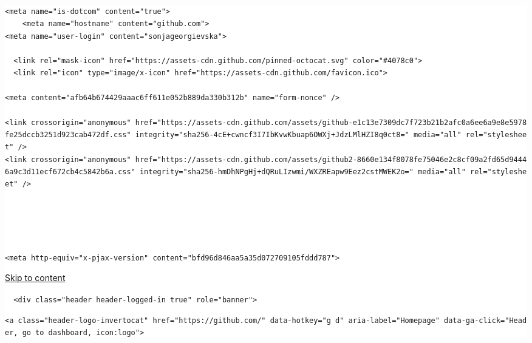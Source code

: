 
  <meta class="js-ga-set" name="dimension1" content="Logged In">
    <meta class="js-ga-set" name="dimension4" content="Current repo nav">




    <meta name="is-dotcom" content="true">
        <meta name="hostname" content="github.com">
    <meta name="user-login" content="sonjageorgievska">

      <link rel="mask-icon" href="https://assets-cdn.github.com/pinned-octocat.svg" color="#4078c0">
      <link rel="icon" type="image/x-icon" href="https://assets-cdn.github.com/favicon.ico">

    <meta content="afb64b674429aaac6ff611e052b889da330b312b" name="form-nonce" />

    <link crossorigin="anonymous" href="https://assets-cdn.github.com/assets/github-e1c13e7309dc7f723b21b2afc0a6ee6a9e8e5978fe25dccb3251d923cab472df.css" integrity="sha256-4cE+cwncf3I7IbKvwKbuap6OWXj+JdzLMlHZI8q0ct8=" media="all" rel="stylesheet" />
    <link crossorigin="anonymous" href="https://assets-cdn.github.com/assets/github2-8660e134f8078fe75046e2c8cf09a2fd65d94446a9c3d11ecf672cb4c5842b6a.css" integrity="sha256-hmDhNPgHj+dQRuLIzwmi/WXZREapw9Eez2cstMWEK2o=" media="all" rel="stylesheet" />
    
    
    


    <meta http-equiv="x-pjax-version" content="bfd96d846aa5a35d072709105fddd787">

      
  <meta name="description" content="graphosaurus - 3D graph viewer powered by WebGL (three.js)">
  <meta name="go-import" content="github.com/frewsxcv/graphosaurus git https://github.com/frewsxcv/graphosaurus.git">

  <meta content="416575" name="octolytics-dimension-user_id" /><meta content="frewsxcv" name="octolytics-dimension-user_login" /><meta content="14607450" name="octolytics-dimension-repository_id" /><meta content="frewsxcv/graphosaurus" name="octolytics-dimension-repository_nwo" /><meta content="true" name="octolytics-dimension-repository_public" /><meta content="false" name="octolytics-dimension-repository_is_fork" /><meta content="14607450" name="octolytics-dimension-repository_network_root_id" /><meta content="frewsxcv/graphosaurus" name="octolytics-dimension-repository_network_root_nwo" />
  <link href="https://github.com/frewsxcv/graphosaurus/commits/master.atom" rel="alternate" title="Recent Commits to graphosaurus:master" type="application/atom+xml">

  </head>


  <body class="logged_in   env-production windows vis-public page-blob">
    <a href="#start-of-content" tabindex="1" class="accessibility-aid js-skip-to-content">Skip to content</a>

    
    
    



      <div class="header header-logged-in true" role="banner">
  <div class="container clearfix">

    <a class="header-logo-invertocat" href="https://github.com/" data-hotkey="g d" aria-label="Homepage" data-ga-click="Header, go to dashboard, icon:logo">
  <span class="mega-octicon octicon-mark-github"></span>
</a>
